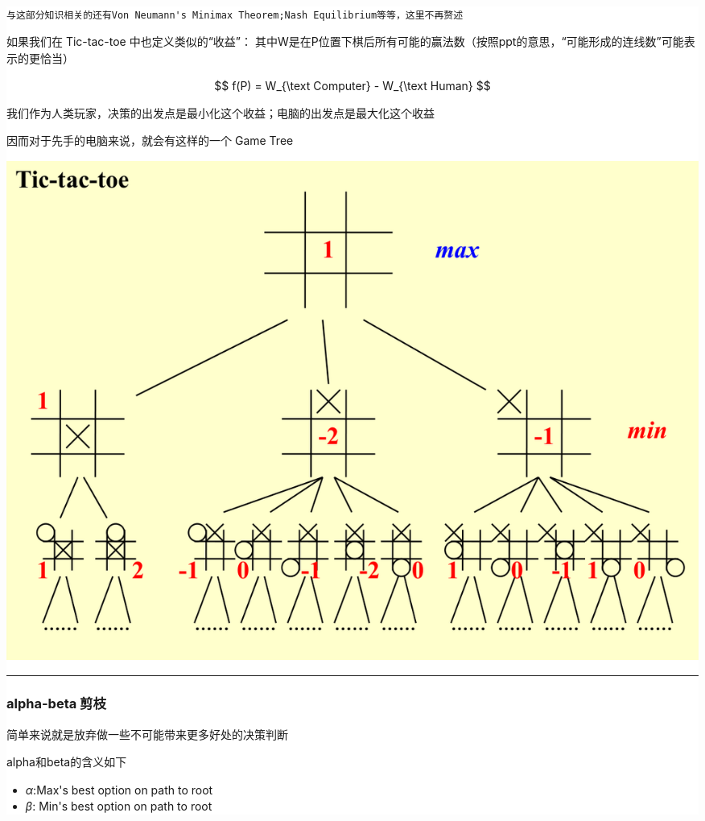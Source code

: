     与这部分知识相关的还有Von Neumann's Minimax Theorem;Nash Equilibrium等等，这里不再赘述

如果我们在 Tic-tac-toe 中也定义类似的“收益”：
其中W是在P位置下棋后所有可能的赢法数（按照ppt的意思，“可能形成的连线数”可能表示的更恰当）

$$
f(P) = W_{\text Computer} - W_{\text Human}
$$

我们作为人类玩家，决策的出发点是最小化这个收益；电脑的出发点是最大化这个收益

因而对于先手的电脑来说，就会有这样的一个 Game Tree

![](./assets/ch6/image-8.png)

---

### alpha-beta 剪枝
简单来说就是放弃做一些不可能带来更多好处的决策判断

alpha和beta的含义如下

- $\alpha$:Max's best option on path to root
- $\beta$: Min's best option on path to root
  